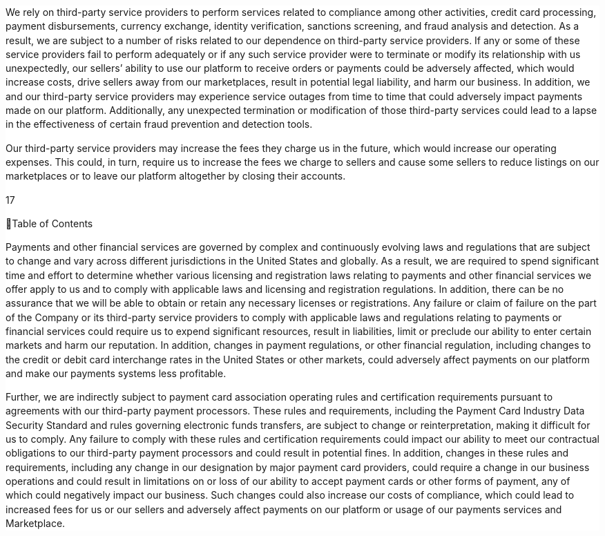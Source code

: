 We rely on third-party service providers to perform services related to compliance among other activities, credit card processing, payment
disbursements, currency exchange, identity verification, sanctions screening, and fraud analysis and detection. As a result, we are subject to a
number of risks related to our dependence on third-party service providers. If any or some of these service providers fail to perform adequately
or if any such service provider were to terminate or modify its relationship with us unexpectedly, our sellers’ ability to use our platform to receive
orders or payments could be adversely affected, which would increase costs, drive sellers away from our marketplaces, result in potential legal
liability, and harm our business. In addition, we and our third-party service providers may experience service outages from time to time that could
adversely impact payments made on our platform. Additionally, any unexpected termination or modification of those third-party services could
lead to a lapse in the effectiveness of certain fraud prevention and detection tools.

Our third-party service providers may increase the fees they charge us in the future, which would increase our operating expenses. This
could, in turn, require us to increase the fees we charge to sellers and cause some sellers to reduce listings on our marketplaces or to leave our
platform altogether by closing their accounts.

17

Table of Contents

Payments and other financial services are governed by complex and continuously evolving laws and regulations that are subject to change
and  vary  across  different  jurisdictions  in  the  United  States  and  globally.  As  a  result,  we  are  required  to  spend  significant  time  and  effort  to
determine whether various licensing and registration laws relating to payments and other financial services we offer apply to us and to comply
with applicable laws and licensing and registration regulations. In addition, there can be no assurance that we will be able to obtain or retain any
necessary licenses or registrations. Any failure or claim of failure on the part of the Company or its third-party service providers to comply with
applicable  laws  and  regulations  relating  to  payments  or  financial  services  could  require  us  to  expend  significant  resources,  result  in  liabilities,
limit  or  preclude  our  ability  to  enter  certain  markets  and  harm  our  reputation.  In  addition,  changes  in  payment  regulations,  or  other  financial
regulation, including changes to the credit or debit card interchange rates in the United States or other markets, could adversely affect payments
on our platform and make our payments systems less profitable.

Further, we are indirectly subject to payment card association operating rules and certification requirements pursuant to agreements with
our  third-party  payment  processors.  These  rules  and  requirements,  including  the  Payment  Card  Industry  Data  Security  Standard  and  rules
governing electronic funds transfers, are subject to change or reinterpretation, making it difficult for us to comply. Any failure to comply with these
rules and certification requirements could impact our ability to meet our contractual obligations to our third-party payment processors and could
result in potential fines. In addition, changes in these rules and requirements, including any change in our designation by major payment card
providers, could require a change in our business operations and could result in limitations on or loss of our ability to accept payment cards or
other forms of payment, any of which could negatively impact our business. Such changes could also increase our costs of compliance, which
could  lead  to  increased  fees  for  us  or  our  sellers  and  adversely  affect  payments  on  our  platform  or  usage  of  our  payments  services  and
Marketplace.
